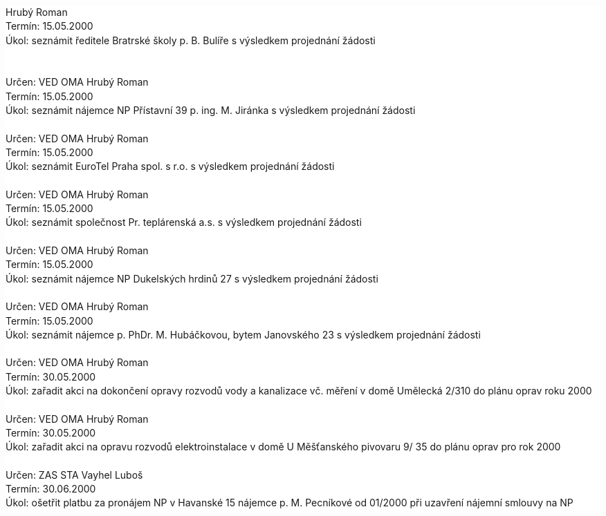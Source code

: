 Hrubý Roman<br>Termín: 15.05.2000<br>Úkol:	seznámit ředitele Bratrské školy p. B. Bulíře s výsledkem projednání žádosti<br> <br><br> Určen:	     	VED OMA Hrubý Roman<br>Termín: 15.05.2000<br>Úkol:	seznámit nájemce NP Přístavní 39 p. ing. M. Jiránka s výsledkem projednání žádosti<br> <br> Určen:	     	VED OMA Hrubý Roman<br>Termín: 15.05.2000<br>Úkol:	seznámit EuroTel Praha spol. s r.o. s výsledkem projednání žádosti<br> <br> Určen:	     	VED OMA Hrubý Roman<br>Termín: 15.05.2000<br>Úkol:	seznámit společnost Pr. teplárenská a.s. s výsledkem projednání žádosti<br> <br> Určen:	     	VED OMA Hrubý Roman<br>Termín: 15.05.2000<br>Úkol:	seznámit nájemce NP Dukelských hrdinů 27 s výsledkem projednání žádosti<br> <br> Určen:	     	VED OMA Hrubý Roman<br>Termín: 15.05.2000<br>Úkol:	seznámit nájemce p. PhDr. M. Hubáčkovou, bytem Janovského 23 s výsledkem projednání žádosti<br> <br> Určen:	     	VED OMA Hrubý Roman<br>Termín: 30.05.2000<br>Úkol:	zařadit akci na dokončení opravy rozvodů vody a kanalizace vč. měření v domě Umělecká 2/310 do plánu oprav roku 2000<br> <br> Určen:	     	VED OMA Hrubý Roman<br>Termín: 30.05.2000<br>Úkol:	zařadit akci na opravu rozvodů elektroinstalace v domě U Měšťanského pivovaru  9/ 35 do plánu oprav pro rok 2000<br> <br> Určen:	     	ZAS STA Vayhel Luboš<br>Termín: 30.06.2000<br>Úkol:	ošetřit platbu za pronájem NP v Havanské 15  nájemce p. M. Pecníkové od 01/2000 při uzavření nájemní smlouvy na NP<br> </div>
</div>